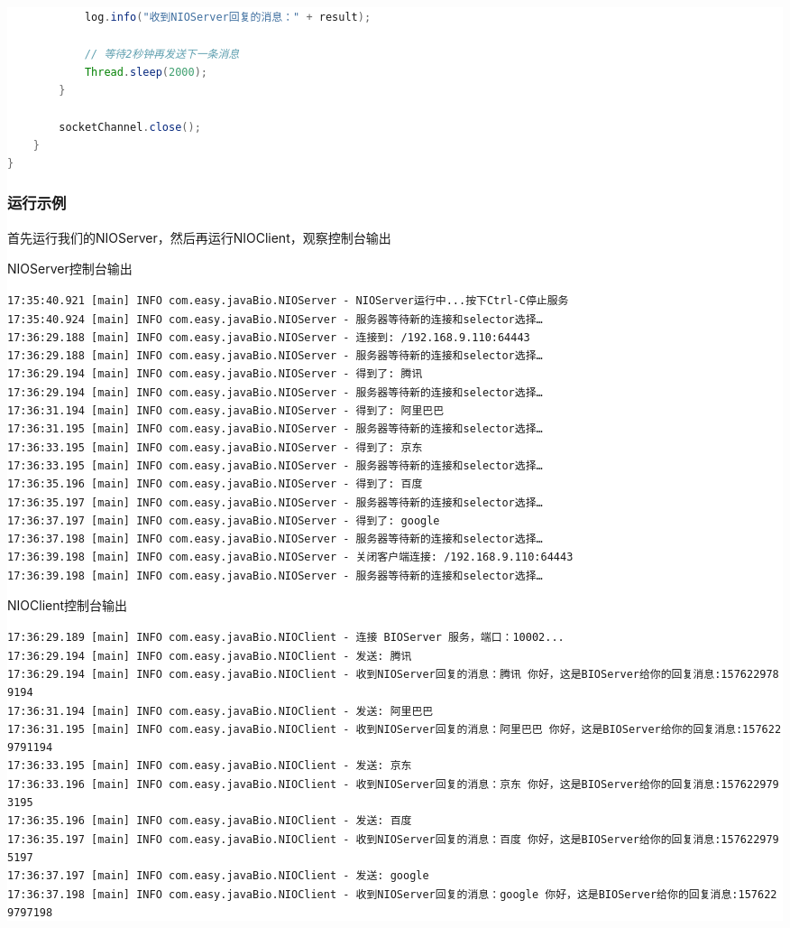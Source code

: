 ```java
            log.info("收到NIOServer回复的消息：" + result);

            // 等待2秒钟再发送下一条消息
            Thread.sleep(2000);
        }

        socketChannel.close();
    }
}
```

### 运行示例

首先运行我们的NIOServer，然后再运行NIOClient，观察控制台输出

NIOServer控制台输出
```cfml
17:35:40.921 [main] INFO com.easy.javaBio.NIOServer - NIOServer运行中...按下Ctrl-C停止服务
17:35:40.924 [main] INFO com.easy.javaBio.NIOServer - 服务器等待新的连接和selector选择…
17:36:29.188 [main] INFO com.easy.javaBio.NIOServer - 连接到: /192.168.9.110:64443
17:36:29.188 [main] INFO com.easy.javaBio.NIOServer - 服务器等待新的连接和selector选择…
17:36:29.194 [main] INFO com.easy.javaBio.NIOServer - 得到了: 腾讯
17:36:29.194 [main] INFO com.easy.javaBio.NIOServer - 服务器等待新的连接和selector选择…
17:36:31.194 [main] INFO com.easy.javaBio.NIOServer - 得到了: 阿里巴巴
17:36:31.195 [main] INFO com.easy.javaBio.NIOServer - 服务器等待新的连接和selector选择…
17:36:33.195 [main] INFO com.easy.javaBio.NIOServer - 得到了: 京东
17:36:33.195 [main] INFO com.easy.javaBio.NIOServer - 服务器等待新的连接和selector选择…
17:36:35.196 [main] INFO com.easy.javaBio.NIOServer - 得到了: 百度
17:36:35.197 [main] INFO com.easy.javaBio.NIOServer - 服务器等待新的连接和selector选择…
17:36:37.197 [main] INFO com.easy.javaBio.NIOServer - 得到了: google
17:36:37.198 [main] INFO com.easy.javaBio.NIOServer - 服务器等待新的连接和selector选择…
17:36:39.198 [main] INFO com.easy.javaBio.NIOServer - 关闭客户端连接: /192.168.9.110:64443
17:36:39.198 [main] INFO com.easy.javaBio.NIOServer - 服务器等待新的连接和selector选择…
```

NIOClient控制台输出
```cfml
17:36:29.189 [main] INFO com.easy.javaBio.NIOClient - 连接 BIOServer 服务，端口：10002...
17:36:29.194 [main] INFO com.easy.javaBio.NIOClient - 发送: 腾讯
17:36:29.194 [main] INFO com.easy.javaBio.NIOClient - 收到NIOServer回复的消息：腾讯 你好，这是BIOServer给你的回复消息:1576229789194
17:36:31.194 [main] INFO com.easy.javaBio.NIOClient - 发送: 阿里巴巴
17:36:31.195 [main] INFO com.easy.javaBio.NIOClient - 收到NIOServer回复的消息：阿里巴巴 你好，这是BIOServer给你的回复消息:1576229791194
17:36:33.195 [main] INFO com.easy.javaBio.NIOClient - 发送: 京东
17:36:33.196 [main] INFO com.easy.javaBio.NIOClient - 收到NIOServer回复的消息：京东 你好，这是BIOServer给你的回复消息:1576229793195
17:36:35.196 [main] INFO com.easy.javaBio.NIOClient - 发送: 百度
17:36:35.197 [main] INFO com.easy.javaBio.NIOClient - 收到NIOServer回复的消息：百度 你好，这是BIOServer给你的回复消息:1576229795197
17:36:37.197 [main] INFO com.easy.javaBio.NIOClient - 发送: google
17:36:37.198 [main] INFO com.easy.javaBio.NIOClient - 收到NIOServer回复的消息：google 你好，这是BIOServer给你的回复消息:1576229797198
```
